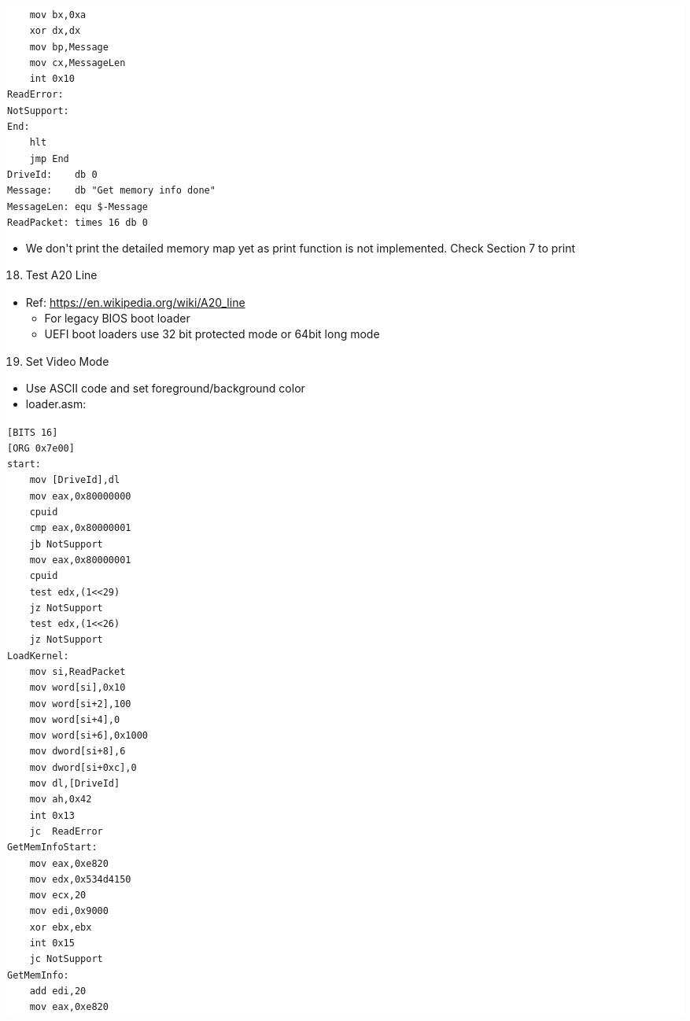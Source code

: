 ```assembly
    mov bx,0xa
    xor dx,dx
    mov bp,Message
    mov cx,MessageLen 
    int 0x10
ReadError:
NotSupport:
End:
    hlt
    jmp End
DriveId:    db 0
Message:    db "Get memory info done"
MessageLen: equ $-Message
ReadPacket: times 16 db 0
```
- We don't print the detailed memory map yet as print function is not implemented. Check Section 7 to print

18. Test A20 Line
- Ref: https://en.wikipedia.org/wiki/A20_line
   - For legacy BIOS boot loader
   - UEFI boot loaders use 32 bit protected mode or 64bit long mode

19. Set Video Mode
- Use ASCII code and set foreground/background color
- loader.asm:
```assembly
[BITS 16]
[ORG 0x7e00]
start:
    mov [DriveId],dl
    mov eax,0x80000000
    cpuid
    cmp eax,0x80000001
    jb NotSupport
    mov eax,0x80000001
    cpuid
    test edx,(1<<29)
    jz NotSupport
    test edx,(1<<26)
    jz NotSupport
LoadKernel:
    mov si,ReadPacket
    mov word[si],0x10
    mov word[si+2],100
    mov word[si+4],0
    mov word[si+6],0x1000
    mov dword[si+8],6
    mov dword[si+0xc],0
    mov dl,[DriveId]
    mov ah,0x42
    int 0x13
    jc  ReadError
GetMemInfoStart:
    mov eax,0xe820
    mov edx,0x534d4150
    mov ecx,20
    mov edi,0x9000
    xor ebx,ebx
    int 0x15
    jc NotSupport
GetMemInfo:
    add edi,20
    mov eax,0xe820
```